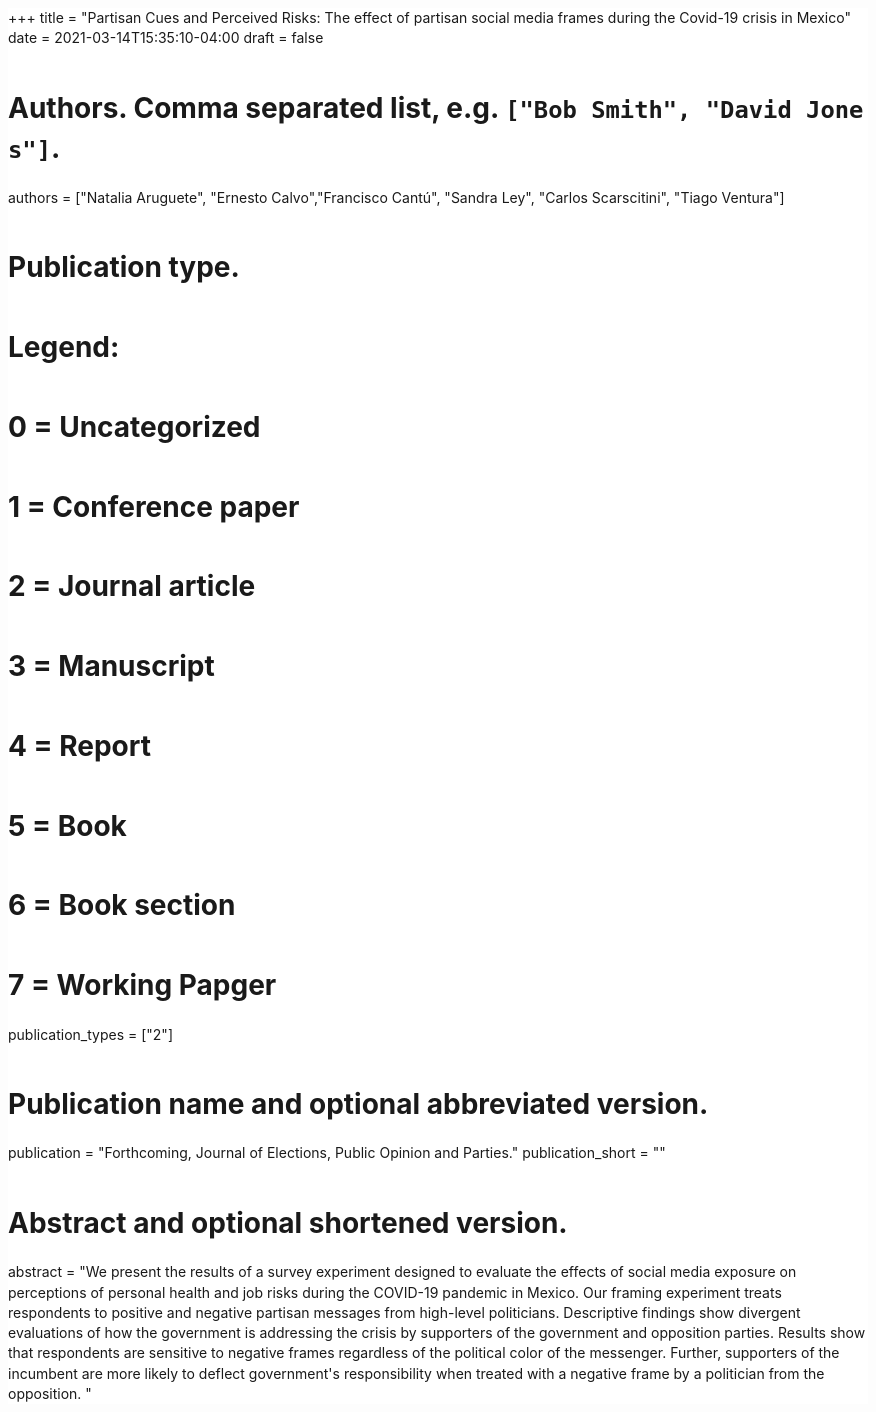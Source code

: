 +++
title = "Partisan Cues and Perceived Risks: The effect of partisan social media frames during the Covid-19 crisis in Mexico"
date = 2021-03-14T15:35:10-04:00
draft = false


# Authors. Comma separated list, e.g. `["Bob Smith", "David Jones"]`.
authors = ["Natalia Aruguete",  "Ernesto Calvo","Francisco Cantú", "Sandra Ley", "Carlos Scarscitini", "Tiago Ventura"]

# Publication type.
# Legend:
# 0 = Uncategorized
# 1 = Conference paper
# 2 = Journal article
# 3 = Manuscript
# 4 = Report
# 5 = Book
# 6 = Book section
# 7 = Working Papger
publication_types = ["2"]

# Publication name and optional abbreviated version.
publication = "Forthcoming, Journal of Elections, Public Opinion and Parties."
publication_short = ""

# Abstract and optional shortened version.
abstract = "We present the results of a survey experiment designed to evaluate the effects of social media exposure on perceptions of personal health and job risks during the COVID-19 pandemic in Mexico. Our framing experiment treats respondents to positive and negative partisan messages from high-level politicians. Descriptive findings show divergent evaluations of how the government is addressing the crisis by supporters of the government and opposition parties. Results show that respondents are sensitive to negative frames regardless of the political color of the messenger. Further, supporters of the incumbent are more likely to deflect government's responsibility when treated with a negative frame by a politician from the opposition. "
